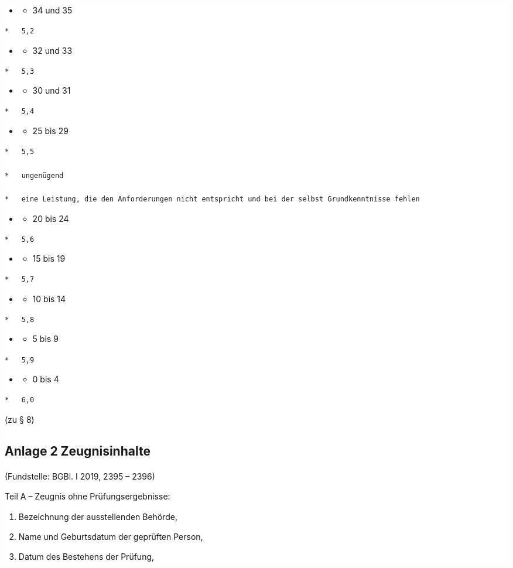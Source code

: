 
*    *   34 und 35

    *   5,2


*    *   32 und 33

    *   5,3


*    *   30 und 31

    *   5,4


*    *   25 bis 29

    *   5,5

    *   ungenügend

    *   eine Leistung, die den Anforderungen nicht entspricht und bei der selbst Grundkenntnisse fehlen


*    *   20 bis 24

    *   5,6


*    *   15 bis 19

    *   5,7


*    *   10 bis 14

    *   5,8


*    *   5 bis 9

    *   5,9


*    *   0 bis 4

    *   6,0



(zu § 8)

## Anlage 2 Zeugnisinhalte

(Fundstelle: BGBl. I 2019, 2395 – 2396)

Teil A – Zeugnis ohne Prüfungsergebnisse:

1.  Bezeichnung der ausstellenden Behörde,


2.  Name und Geburtsdatum der geprüften Person,


3.  Datum des Bestehens der Prüfung,

